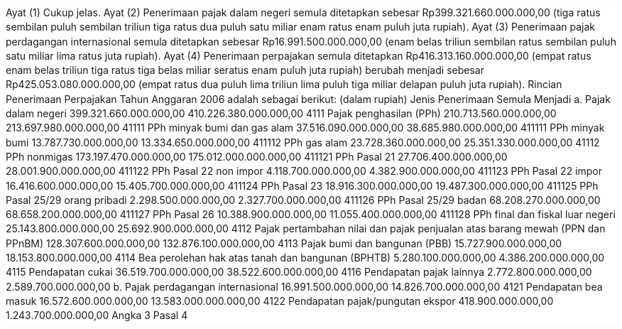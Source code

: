 Ayat (1) Cukup jelas. Ayat (2) Penerimaan pajak dalam negeri semula ditetapkan sebesar Rp399.321.660.000.000,00 (tiga ratus sembilan puluh sembilan triliun tiga ratus dua puluh satu miliar enam ratus enam puluh juta rupiah). Ayat (3) Penerimaan pajak perdagangan internasional semula ditetapkan sebesar Rp16.991.500.000.000,00 (enam belas triliun sembilan ratus sembilan puluh satu miliar lima ratus juta rupiah). Ayat (4) Penerimaan perpajakan semula ditetapkan Rp416.313.160.000.000,00 (empat ratus enam belas triliun tiga ratus tiga belas miliar seratus enam puluh juta rupiah) berubah menjadi sebesar Rp425.053.080.000.000,00 (empat ratus dua puluh lima triliun lima puluh tiga miliar delapan puluh juta rupiah). Rincian Penerimaan Perpajakan Tahun Anggaran 2006 adalah sebagai berikut: (dalam rupiah) Jenis Penerimaan Semula Menjadi a. Pajak dalam negeri 399.321.660.000.000,00 410.226.380.000.000,00 4111 Pajak penghasilan (PPh) 210.713.560.000.000,00 213.697.980.000.000,00 41111 PPh minyak bumi dan gas alam 37.516.090.000.000,00 38.685.980.000.000,00 411111 PPh minyak bumi 13.787.730.000.000,00 13.334.650.000.000,00 411112 PPh gas alam 23.728.360.000.000,00 25.351.330.000.000,00 41112 PPh nonmigas 173.197.470.000.000,00 175.012.000.000.000,00 411121 PPh Pasal 21 27.706.400.000.000,00 28.001.900.000.000,00 411122 PPh Pasal 22 non impor 4.118.700.000.000,00 4.382.900.000.000,00 411123 PPh Pasal 22 impor 16.416.600.000.000,00 15.405.700.000.000,00 411124 PPh Pasal 23 18.916.300.000.000,00 19.487.300.000.000,00 411125 PPh Pasal 25/29 orang pribadi 2.298.500.000.000,00 2.327.700.000.000,00 411126 PPh Pasal 25/29 badan 68.208.270.000.000,00 68.658.200.000.000,00 411127 PPh Pasal 26 10.388.900.000.000,00 11.055.400.000.000,00 411128 PPh final dan fiskal luar negeri 25.143.800.000.000,00 25.692.900.000.000,00 4112 Pajak pertambahan nilai dan pajak penjualan atas barang mewah (PPN dan PPnBM) 128.307.600.000.000,00 132.876.100.000.000,00 4113 Pajak bumi dan bangunan (PBB) 15.727.900.000.000,00 18.153.800.000.000,00 4114 Bea perolehan hak atas tanah dan bangunan (BPHTB) 5.280.100.000.000,00 4.386.200.000.000,00 4115 Pendapatan cukai 36.519.700.000.000,00 38.522.600.000.000,00 4116 Pendapatan pajak lainnya 2.772.800.000.000,00 2.589.700.000.000,00 b. Pajak perdagangan internasional 16.991.500.000.000,00 14.826.700.000.000,00 4121 Pendapatan bea masuk 16.572.600.000.000,00 13.583.000.000.000,00 4122 Pendapatan pajak/pungutan ekspor 418.900.000.000,00 1.243.700.000.000,00 Angka 3
Pasal 4
